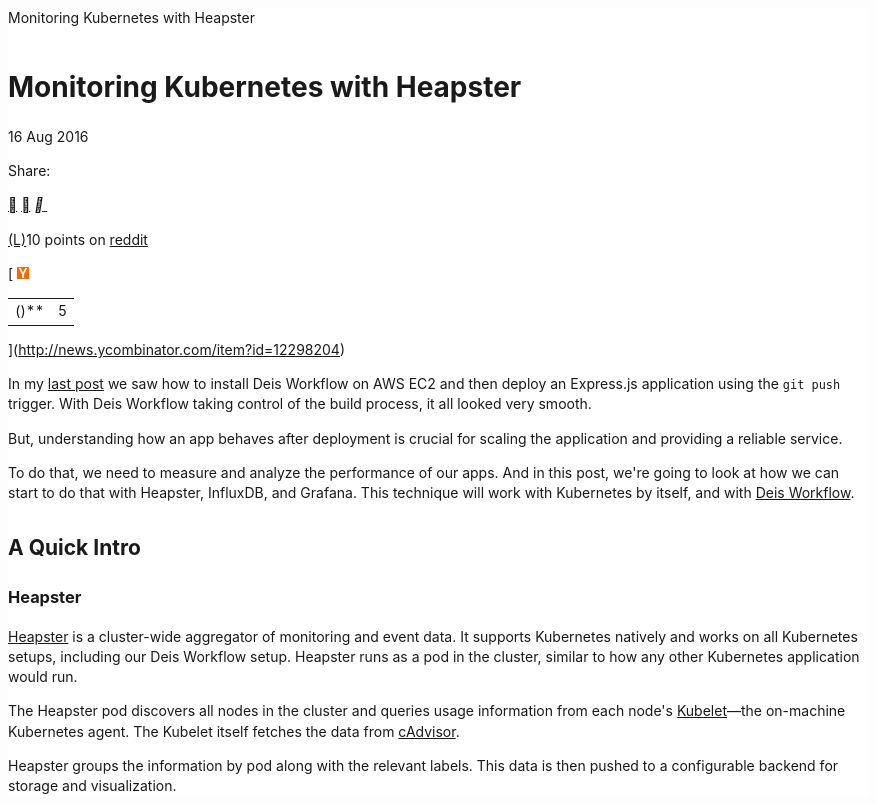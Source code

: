 Monitoring Kubernetes with Heapster

# Monitoring Kubernetes with Heapster

16 Aug 2016

Share:

 [](https://twitter.com/intent/tweet?text=Monitoring%20Kubernetes%20with%20Heapster&via=opendeis&url=https://deis.com/blog/2016/monitoring-kubernetes-with-heapster/)  [](https://www.facebook.com/sharer.php?u=https://deis.com/blog/2016/monitoring-kubernetes-with-heapster/)    [** ](https://www.reddit.com/submit?url=https://deis.com/blog/2016/monitoring-kubernetes-with-heapster/)

 [(L)](https://www.reddit.com/submit?url=https%3A%2F%2Fdeis.com%2Fblog%2F2016%2Fmonitoring-kubernetes-with-heapster%2F&title=)10 points on [reddit](https://www.reddit.com/submit?url=https%3A%2F%2Fdeis.com%2Fblog%2F2016%2Fmonitoring-kubernetes-with-heapster%2F&title=)

 [
[![](../_resources/881e79e786cd3ad60dc5be291ec794eb.gif)]()

|     |     |
| --- | --- |
| ()** | 5   |

](http://news.ycombinator.com/item?id=12298204)

In my [last post](https://deis.com/blog/2016/mean-applications-on-deis-workflow/) we saw how to install Deis Workflow on AWS EC2 and then deploy an Express.js application using the `git push` trigger. With Deis Workflow taking control of the build process, it all looked very smooth.

But, understanding how an app behaves after deployment is crucial for scaling the application and providing a reliable service.

To do that, we need to measure and analyze the performance of our apps. And in this post, we're going to look at how we can start to do that with Heapster, InfluxDB, and Grafana. This technique will work with Kubernetes by itself, and with [Deis Workflow](https://deis.com/workflow/how-it-works).

## A Quick Intro

### Heapster

[Heapster](https://github.com/kubernetes/heapster) is a cluster-wide aggregator of monitoring and event data. It supports Kubernetes natively and works on all Kubernetes setups, including our Deis Workflow setup. Heapster runs as a pod in the cluster, similar to how any other Kubernetes application would run.

The Heapster pod discovers all nodes in the cluster and queries usage information from each node's [Kubelet](http://kubernetes.io/docs/admin/kubelet/)—the on-machine Kubernetes agent. The Kubelet itself fetches the data from [cAdvisor](https://github.com/google/cadvisor).

Heapster groups the information by pod along with the relevant labels. This data is then pushed to a configurable backend for storage and visualization.
